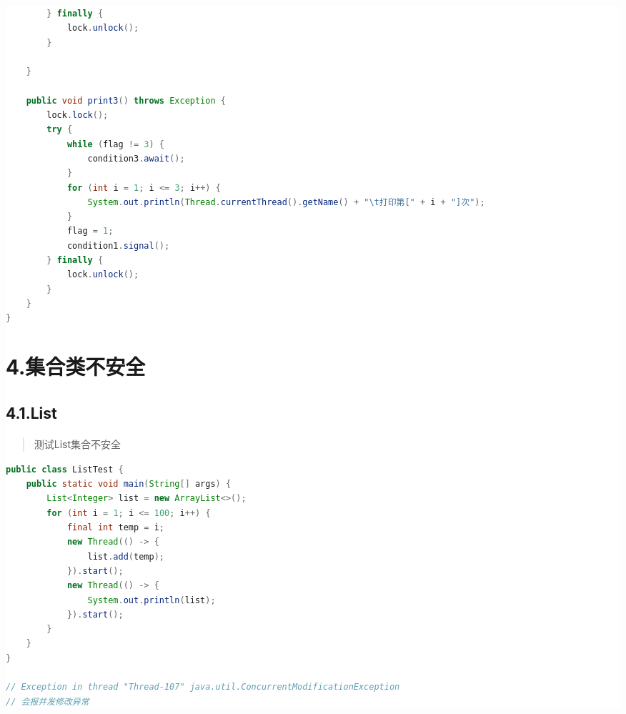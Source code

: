 ```java
        } finally {
            lock.unlock();
        }

    }

    public void print3() throws Exception {
        lock.lock();
        try {
            while (flag != 3) {
                condition3.await();
            }
            for (int i = 1; i <= 3; i++) {
                System.out.println(Thread.currentThread().getName() + "\t打印第[" + i + "]次");
            }
            flag = 1;
            condition1.signal();
        } finally {
            lock.unlock();
        }
    }
}
```

# 4.集合类不安全

## 4.1.List

> 测试List集合不安全

```java
public class ListTest {
    public static void main(String[] args) {
        List<Integer> list = new ArrayList<>();
        for (int i = 1; i <= 100; i++) {
            final int temp = i;
            new Thread(() -> {
                list.add(temp);
            }).start();
            new Thread(() -> {
                System.out.println(list);
            }).start();
        }
    }
}

// Exception in thread "Thread-107" java.util.ConcurrentModificationException
// 会报并发修改异常
```

